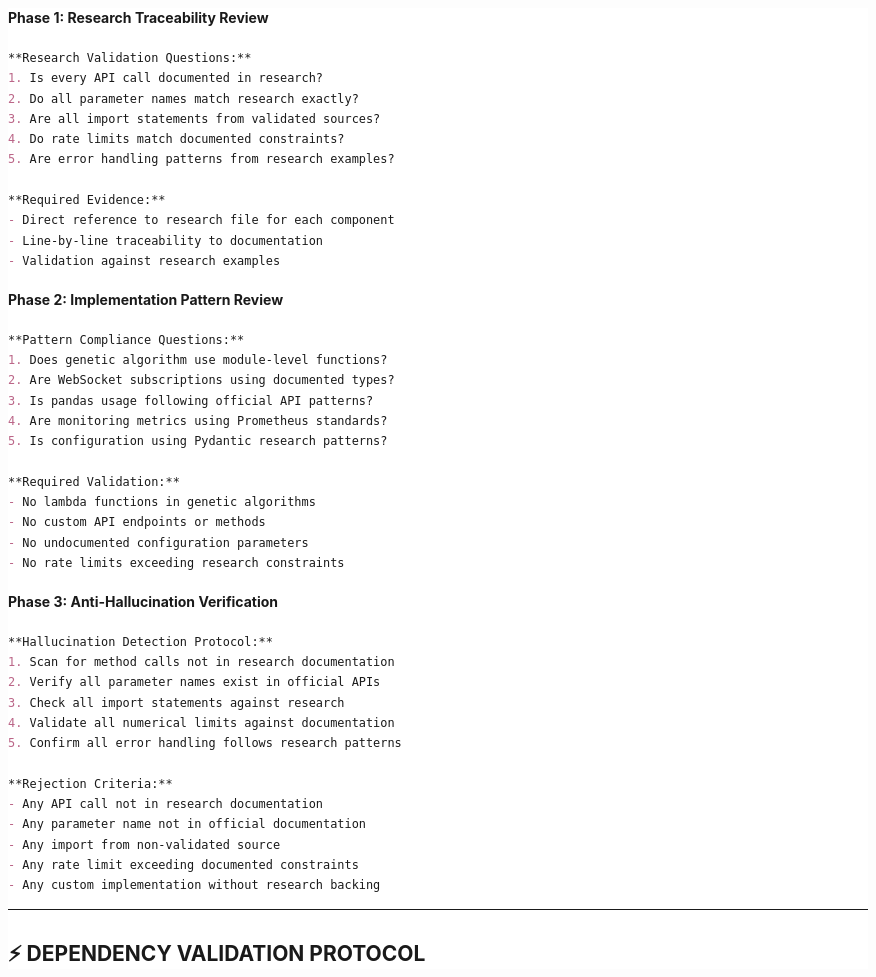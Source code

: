 #### **Phase 1: Research Traceability Review**

```markdown
**Research Validation Questions:**
1. Is every API call documented in research?
2. Do all parameter names match research exactly?
3. Are all import statements from validated sources?
4. Do rate limits match documented constraints?
5. Are error handling patterns from research examples?

**Required Evidence:**
- Direct reference to research file for each component
- Line-by-line traceability to documentation
- Validation against research examples
```

#### **Phase 2: Implementation Pattern Review**

```markdown
**Pattern Compliance Questions:**
1. Does genetic algorithm use module-level functions?
2. Are WebSocket subscriptions using documented types?
3. Is pandas usage following official API patterns?
4. Are monitoring metrics using Prometheus standards?
5. Is configuration using Pydantic research patterns?

**Required Validation:**
- No lambda functions in genetic algorithms
- No custom API endpoints or methods
- No undocumented configuration parameters
- No rate limits exceeding research constraints
```

#### **Phase 3: Anti-Hallucination Verification**

```markdown
**Hallucination Detection Protocol:**
1. Scan for method calls not in research documentation
2. Verify all parameter names exist in official APIs
3. Check all import statements against research
4. Validate all numerical limits against documentation
5. Confirm all error handling follows research patterns

**Rejection Criteria:**
- Any API call not in research documentation
- Any parameter name not in official documentation
- Any import from non-validated source
- Any rate limit exceeding documented constraints
- Any custom implementation without research backing
```

---

## ⚡ DEPENDENCY VALIDATION PROTOCOL
